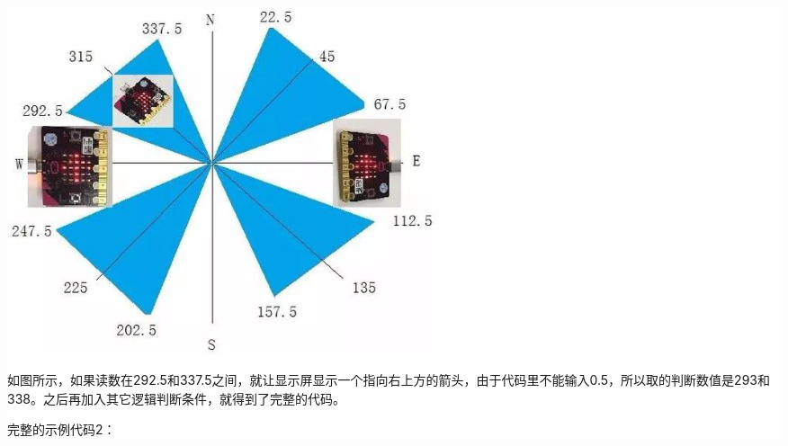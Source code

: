 ![](media/d1a4e9f62bdf690ba809ae35c347b233.png)

如图所示，如果读数在292.5和337.5之间，就让显示屏显示一个指向右上方的箭头，由于代码里不能输入0.5，所以取的判断数值是293和338。之后再加入其它逻辑判断条件，就得到了完整的代码。

完整的示例代码2：
